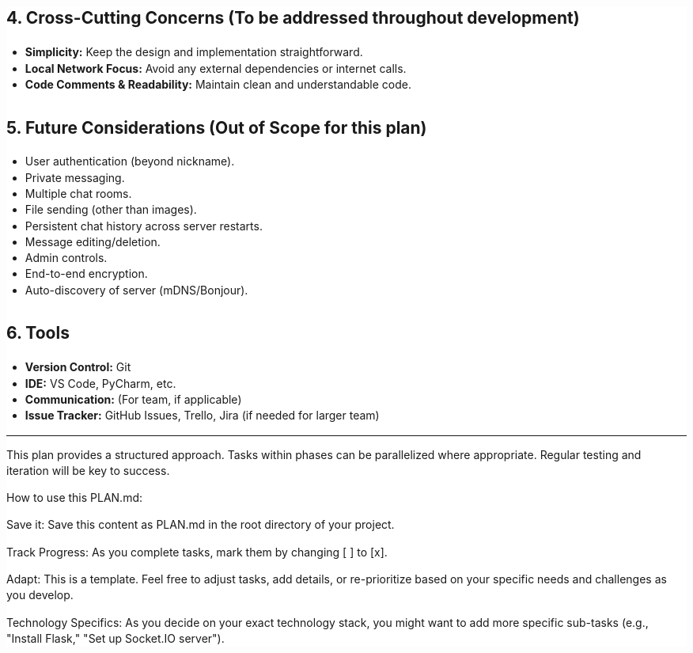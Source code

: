 ## 4. Cross-Cutting Concerns (To be addressed throughout development)

*   **Simplicity:** Keep the design and implementation straightforward.
*   **Local Network Focus:** Avoid any external dependencies or internet calls.
*   **Code Comments & Readability:** Maintain clean and understandable code.

## 5. Future Considerations (Out of Scope for this plan)

*   User authentication (beyond nickname).
*   Private messaging.
*   Multiple chat rooms.
*   File sending (other than images).
*   Persistent chat history across server restarts.
*   Message editing/deletion.
*   Admin controls.
*   End-to-end encryption.
*   Auto-discovery of server (mDNS/Bonjour).

## 6. Tools

*   **Version Control:** Git
*   **IDE:** VS Code, PyCharm, etc.
*   **Communication:** (For team, if applicable)
*   **Issue Tracker:** GitHub Issues, Trello, Jira (if needed for larger team)

---

This plan provides a structured approach. Tasks within phases can be parallelized where appropriate. Regular testing and iteration will be key to success.


How to use this PLAN.md:

Save it: Save this content as PLAN.md in the root directory of your project.

Track Progress: As you complete tasks, mark them by changing [ ] to [x].

Adapt: This is a template. Feel free to adjust tasks, add details, or re-prioritize based on your specific needs and challenges as you develop.

Technology Specifics: As you decide on your exact technology stack, you might want to add more specific sub-tasks (e.g., "Install Flask," "Set up Socket.IO server").